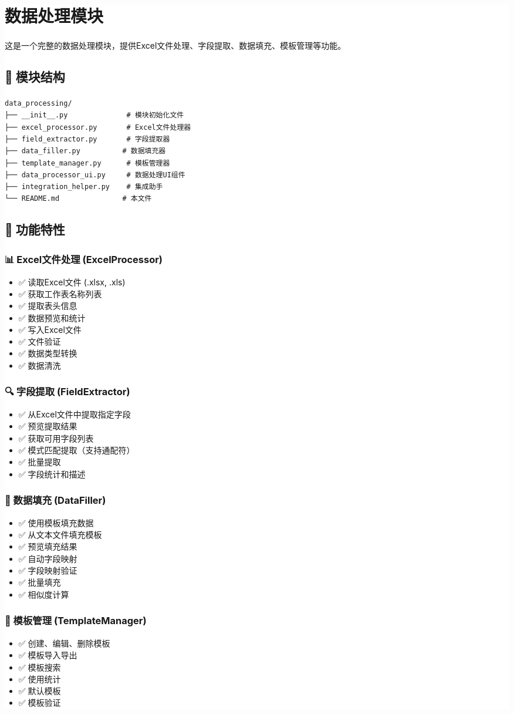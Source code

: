 # 数据处理模块

这是一个完整的数据处理模块，提供Excel文件处理、字段提取、数据填充、模板管理等功能。

## 📁 模块结构

```
data_processing/
├── __init__.py              # 模块初始化文件
├── excel_processor.py       # Excel文件处理器
├── field_extractor.py       # 字段提取器
├── data_filler.py          # 数据填充器
├── template_manager.py      # 模板管理器
├── data_processor_ui.py     # 数据处理UI组件
├── integration_helper.py    # 集成助手
└── README.md               # 本文件
```

## 🚀 功能特性

### 📊 Excel文件处理 (ExcelProcessor)
- ✅ 读取Excel文件 (.xlsx, .xls)
- ✅ 获取工作表名称列表
- ✅ 提取表头信息
- ✅ 数据预览和统计
- ✅ 写入Excel文件
- ✅ 文件验证
- ✅ 数据类型转换
- ✅ 数据清洗

### 🔍 字段提取 (FieldExtractor)
- ✅ 从Excel文件中提取指定字段
- ✅ 预览提取结果
- ✅ 获取可用字段列表
- ✅ 模式匹配提取（支持通配符）
- ✅ 批量提取
- ✅ 字段统计和描述

### 🔄 数据填充 (DataFiller)
- ✅ 使用模板填充数据
- ✅ 从文本文件填充模板
- ✅ 预览填充结果
- ✅ 自动字段映射
- ✅ 字段映射验证
- ✅ 批量填充
- ✅ 相似度计算

### 📝 模板管理 (TemplateManager)
- ✅ 创建、编辑、删除模板
- ✅ 模板导入导出
- ✅ 模板搜索
- ✅ 使用统计
- ✅ 默认模板
- ✅ 模板验证

